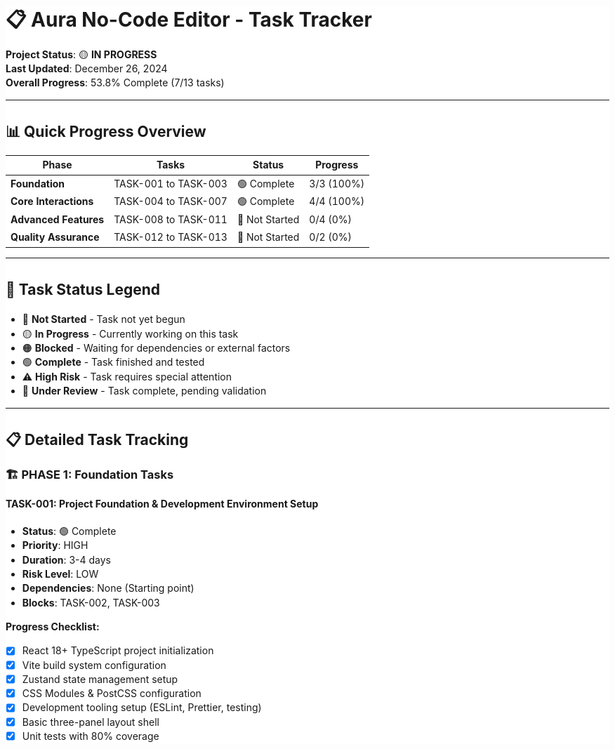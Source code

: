 # 📋 Aura No-Code Editor - Task Tracker

**Project Status**: 🟡 **IN PROGRESS**  
**Last Updated**: December 26, 2024  
**Overall Progress**: 53.8% Complete (7/13 tasks)

---

## 📊 Quick Progress Overview

| Phase                 | Tasks                | Status         | Progress   |
| --------------------- | -------------------- | -------------- | ---------- |
| **Foundation**        | TASK-001 to TASK-003 | 🟢 Complete    | 3/3 (100%) |
| **Core Interactions** | TASK-004 to TASK-007 | 🟢 Complete    | 4/4 (100%) |
| **Advanced Features** | TASK-008 to TASK-011 | 🔴 Not Started | 0/4 (0%)   |
| **Quality Assurance** | TASK-012 to TASK-013 | 🔴 Not Started | 0/2 (0%)   |

---

## 🎯 Task Status Legend

- 🔴 **Not Started** - Task not yet begun
- 🟡 **In Progress** - Currently working on this task
- 🟠 **Blocked** - Waiting for dependencies or external factors
- 🟢 **Complete** - Task finished and tested
- ⚠️ **High Risk** - Task requires special attention
- 🔄 **Under Review** - Task complete, pending validation

---

## 📋 Detailed Task Tracking

### 🏗️ PHASE 1: Foundation Tasks

#### TASK-001: Project Foundation & Development Environment Setup

- **Status**: 🟢 Complete
- **Priority**: HIGH
- **Duration**: 3-4 days
- **Risk Level**: LOW
- **Dependencies**: None (Starting point)
- **Blocks**: TASK-002, TASK-003

**Progress Checklist:**

- [x] React 18+ TypeScript project initialization
- [x] Vite build system configuration
- [x] Zustand state management setup
- [x] CSS Modules & PostCSS configuration
- [x] Development tooling setup (ESLint, Prettier, testing)
- [x] Basic three-panel layout shell
- [x] Unit tests with 80% coverage
